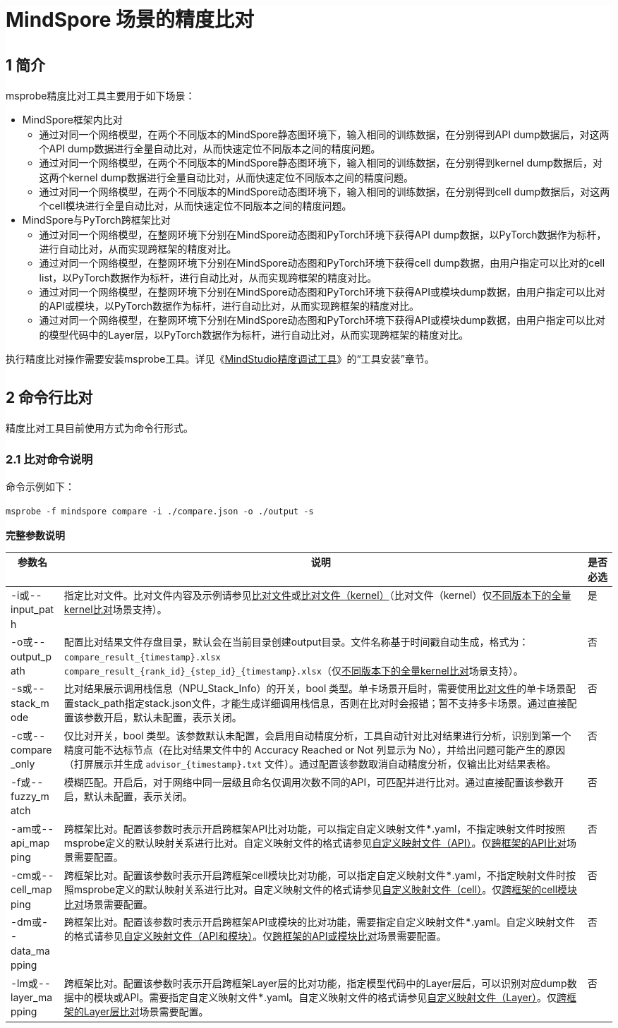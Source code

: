 # MindSpore 场景的精度比对

## 1 简介

msprobe精度比对工具主要用于如下场景：

- MindSpore框架内比对
  - 通过对同一个网络模型，在两个不同版本的MindSpore静态图环境下，输入相同的训练数据，在分别得到API dump数据后，对这两个API dump数据进行全量自动比对，从而快速定位不同版本之间的精度问题。
  - 通过对同一个网络模型，在两个不同版本的MindSpore静态图环境下，输入相同的训练数据，在分别得到kernel dump数据后，对这两个kernel dump数据进行全量自动比对，从而快速定位不同版本之间的精度问题。
  - 通过对同一个网络模型，在两个不同版本的MindSpore动态图环境下，输入相同的训练数据，在分别得到cell dump数据后，对这两个cell模块进行全量自动比对，从而快速定位不同版本之间的精度问题。
- MindSpore与PyTorch跨框架比对
  - 通过对同一个网络模型，在整网环境下分别在MindSpore动态图和PyTorch环境下获得API dump数据，以PyTorch数据作为标杆，进行自动比对，从而实现跨框架的精度对比。
  - 通过对同一个网络模型，在整网环境下分别在MindSpore动态图和PyTorch环境下获得cell dump数据，由用户指定可以比对的cell list，以PyTorch数据作为标杆，进行自动比对，从而实现跨框架的精度对比。
  - 通过对同一个网络模型，在整网环境下分别在MindSpore动态图和PyTorch环境下获得API或模块dump数据，由用户指定可以比对的API或模块，以PyTorch数据作为标杆，进行自动比对，从而实现跨框架的精度对比。
  - 通过对同一个网络模型，在整网环境下分别在MindSpore动态图和PyTorch环境下获得API或模块dump数据，由用户指定可以比对的模型代码中的Layer层，以PyTorch数据作为标杆，进行自动比对，从而实现跨框架的精度对比。

执行精度比对操作需要安装msprobe工具。详见《[MindStudio精度调试工具](../README.md)》的“工具安装”章节。

## 2 命令行比对

精度比对工具目前使用方式为命令行形式。

### 2.1 比对命令说明

命令示例如下：

```shell
msprobe -f mindspore compare -i ./compare.json -o ./output -s
```

**完整参数说明**

| 参数名               | 说明                                                         | 是否必选 |
| -------------------- | ------------------------------------------------------------ | -------- |
| -i或--input_path     | 指定比对文件。比对文件内容及示例请参见[比对文件](#31-比对文件)或[比对文件（kernel）](#32-比对文件kernel)（比对文件（kernel）仅[不同版本下的全量kernel比对](#23-不同版本下的全量kernel比对)场景支持）。 | 是       |
| -o或--output_path    | 配置比对结果文件存盘目录，默认会在当前目录创建output目录。文件名称基于时间戳自动生成，格式为：<br>        `compare_result_{timestamp}.xlsx`<br/>        `compare_result_{rank_id}_{step_id}_{timestamp}.xlsx`（仅[不同版本下的全量kernel比对](#23-不同版本下的全量kernel比对)场景支持）。 | 否       |
| -s或--stack_mode     | 比对结果展示调用栈信息（NPU_Stack_Info）的开关，bool 类型。单卡场景开启时，需要使用[比对文件](#31-比对文件)的单卡场景配置stack_path指定stack.json文件，才能生成详细调用栈信息，否则在比对时会报错；暂不支持多卡场景。通过直接配置该参数开启，默认未配置，表示关闭。 | 否       |
| -c或--compare_only   | 仅比对开关，bool 类型。该参数默认未配置，会启用自动精度分析，工具自动针对比对结果进行分析，识别到第一个精度可能不达标节点（在比对结果文件中的 Accuracy Reached or Not 列显示为 No），并给出问题可能产生的原因（打屏展示并生成 `advisor_{timestamp}.txt` 文件）。通过配置该参数取消自动精度分析，仅输出比对结果表格。 | 否       |
| -f或--fuzzy_match    | 模糊匹配。开启后，对于网络中同一层级且命名仅调用次数不同的API，可匹配并进行比对。通过直接配置该参数开启，默认未配置，表示关闭。 | 否       |
| -am或--api_mapping   | 跨框架比对。配置该参数时表示开启跨框架API比对功能，可以指定自定义映射文件*.yaml，不指定映射文件时按照msprobe定义的默认映射关系进行比对。自定义映射文件的格式请参见[自定义映射文件（API）](#33-自定义映射文件api)。仅[跨框架的API比对](#25-跨框架的api比对)场景需要配置。 | 否       |
| -cm或--cell_mapping  | 跨框架比对。配置该参数时表示开启跨框架cell模块比对功能，可以指定自定义映射文件*.yaml，不指定映射文件时按照msprobe定义的默认映射关系进行比对。自定义映射文件的格式请参见[自定义映射文件（cell）](#34-自定义映射文件cell)。仅[跨框架的cell模块比对](#26-跨框架的cell模块比对)场景需要配置。 | 否       |
| -dm或--data_mapping  | 跨框架比对。配置该参数时表示开启跨框架API或模块的比对功能，需要指定自定义映射文件*.yaml。自定义映射文件的格式请参见[自定义映射文件（API和模块）](#35-自定义映射文件api和模块)。仅[跨框架的API或模块比对](#27-跨框架的api或模块比对)场景需要配置。 | 否       |
| -lm或--layer_mapping | 跨框架比对。配置该参数时表示开启跨框架Layer层的比对功能，指定模型代码中的Layer层后，可以识别对应dump数据中的模块或API。需要指定自定义映射文件*.yaml。自定义映射文件的格式请参见[自定义映射文件（Layer）](#36-自定义映射文件layer)。仅[跨框架的Layer层比对](#28-跨框架的layer层比对)场景需要配置。 | 否       |
